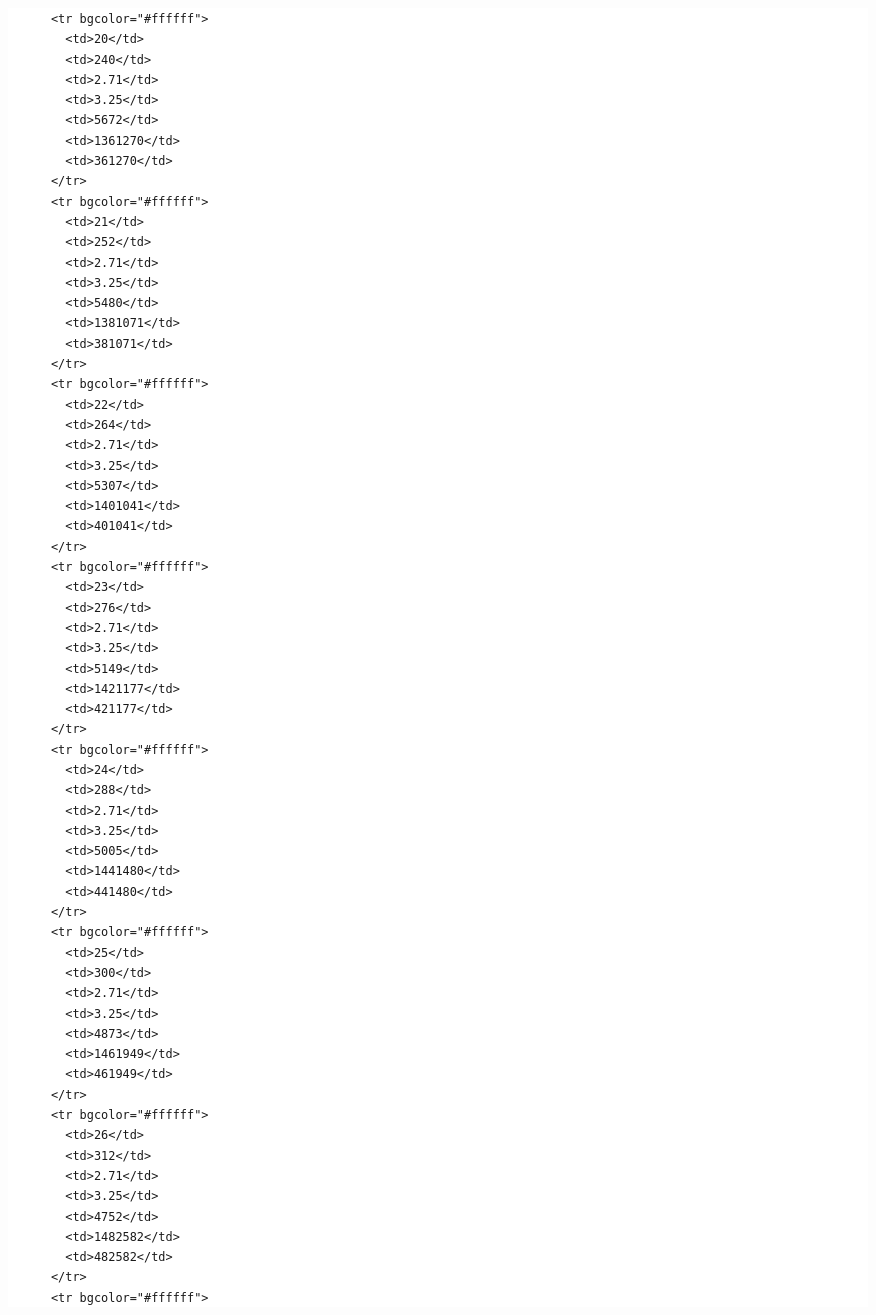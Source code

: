           <tr bgcolor="#ffffff"> 
            <td>20</td>
            <td>240</td>
            <td>2.71</td>
            <td>3.25</td>
            <td>5672</td>
            <td>1361270</td>
            <td>361270</td>
          </tr>
          <tr bgcolor="#ffffff"> 
            <td>21</td>
            <td>252</td>
            <td>2.71</td>
            <td>3.25</td>
            <td>5480</td>
            <td>1381071</td>
            <td>381071</td>
          </tr>
          <tr bgcolor="#ffffff"> 
            <td>22</td>
            <td>264</td>
            <td>2.71</td>
            <td>3.25</td>
            <td>5307</td>
            <td>1401041</td>
            <td>401041</td>
          </tr>
          <tr bgcolor="#ffffff"> 
            <td>23</td>
            <td>276</td>
            <td>2.71</td>
            <td>3.25</td>
            <td>5149</td>
            <td>1421177</td>
            <td>421177</td>
          </tr>
          <tr bgcolor="#ffffff"> 
            <td>24</td>
            <td>288</td>
            <td>2.71</td>
            <td>3.25</td>
            <td>5005</td>
            <td>1441480</td>
            <td>441480</td>
          </tr>
          <tr bgcolor="#ffffff"> 
            <td>25</td>
            <td>300</td>
            <td>2.71</td>
            <td>3.25</td>
            <td>4873</td>
            <td>1461949</td>
            <td>461949</td>
          </tr>
          <tr bgcolor="#ffffff"> 
            <td>26</td>
            <td>312</td>
            <td>2.71</td>
            <td>3.25</td>
            <td>4752</td>
            <td>1482582</td>
            <td>482582</td>
          </tr>
          <tr bgcolor="#ffffff"> 